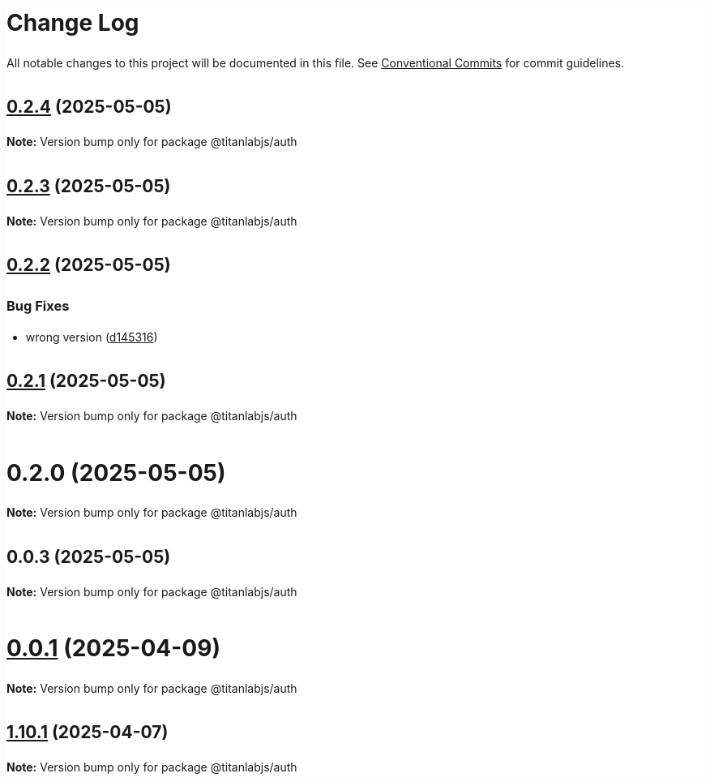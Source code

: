 # Change Log

All notable changes to this project will be documented in this file.
See [Conventional Commits](https://conventionalcommits.org) for commit guidelines.

## [0.2.4](https://github.com/cyberk-lab/titanlabjs/compare/v0.2.3...v0.2.4) (2025-05-05)

**Note:** Version bump only for package @titanlabjs/auth

## [0.2.3](https://github.com/cyberk-lab/titanlabjs/compare/v0.2.2...v0.2.3) (2025-05-05)

**Note:** Version bump only for package @titanlabjs/auth

## [0.2.2](https://github.com/cyberk-lab/titanlabjs/compare/v0.2.1...v0.2.2) (2025-05-05)

### Bug Fixes

- wrong version ([d145316](https://github.com/cyberk-lab/titanlabjs/commit/d1453161eecf1269a2360ba2cfb7aa102cce95a0))

## [0.2.1](https://github.com/cyberk-lab/titanlabjs/compare/v0.2.0...v0.2.1) (2025-05-05)

**Note:** Version bump only for package @titanlabjs/auth

# 0.2.0 (2025-05-05)

**Note:** Version bump only for package @titanlabjs/auth

## 0.0.3 (2025-05-05)

**Note:** Version bump only for package @titanlabjs/auth

# [0.0.1](https://github.com/hyperweb-io/titanlabjs/compare/@titanlabjs/auth@1.10.1...@titanlabjs/auth@0.0.1) (2025-04-09)

**Note:** Version bump only for package @titanlabjs/auth

## [1.10.1](https://github.com/hyperweb-io/titanlabjs/compare/@titanlabjs/auth@1.10.0...@titanlabjs/auth@1.10.1) (2025-04-07)

**Note:** Version bump only for package @titanlabjs/auth

